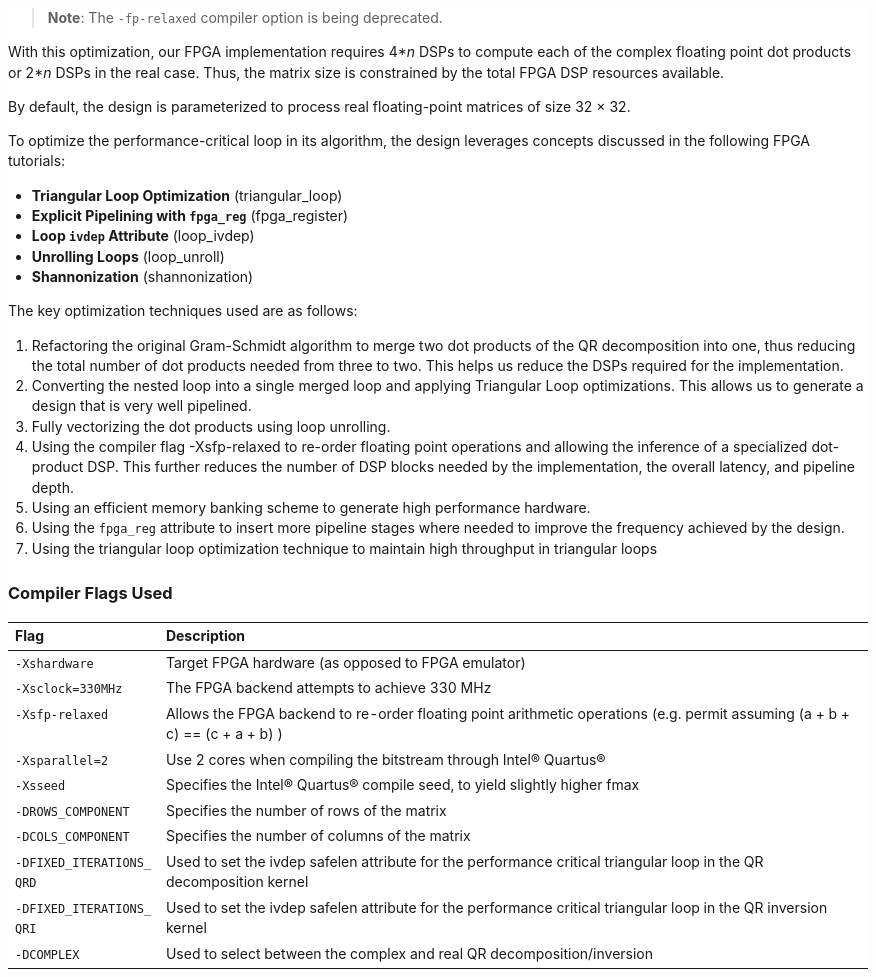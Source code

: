 >**Note**: The `-fp-relaxed` compiler option is being deprecated.

With this optimization, our FPGA implementation requires 4*_n_ DSPs to compute each of the complex floating point dot products or 2*_n_ DSPs in the real case. Thus, the matrix size is constrained by the total FPGA DSP resources available.

By default, the design is parameterized to process real floating-point matrices of size 32 × 32.

To optimize the performance-critical loop in its algorithm, the design leverages concepts discussed in the following FPGA tutorials:

- **Triangular Loop Optimization** (triangular_loop)
- **Explicit Pipelining with `fpga_reg`** (fpga_register)
- **Loop `ivdep` Attribute** (loop_ivdep)
- **Unrolling Loops** (loop_unroll)
- **Shannonization** (shannonization)

The key optimization techniques used are as follows:
1. Refactoring the original Gram-Schmidt algorithm to merge two dot products of the QR decomposition into one, thus reducing the total number of dot products needed from three to two. This helps us reduce the DSPs required for the implementation.
2. Converting the nested loop into a single merged loop and applying Triangular Loop optimizations. This allows us to generate a design that is very well pipelined.
3. Fully vectorizing the dot products using loop unrolling.
4. Using the compiler flag -Xsfp-relaxed to re-order floating point operations and allowing the inference of a specialized dot-product DSP. This further reduces the number of DSP blocks needed by the implementation, the overall latency, and pipeline depth.
5. Using an efficient memory banking scheme to generate high performance hardware.
6. Using the `fpga_reg` attribute to insert more pipeline stages where needed to improve the frequency achieved by the design.
7. Using the triangular loop optimization technique to maintain high throughput in triangular loops

### Compiler Flags Used

| Flag                      | Description
|:---                       |:---
| `-Xshardware`             | Target FPGA hardware (as opposed to FPGA emulator)
| `-Xsclock=330MHz`         | The FPGA backend attempts to achieve 330 MHz
| `-Xsfp-relaxed`           | Allows the FPGA backend to re-order floating point arithmetic operations (e.g. permit assuming (a + b + c) == (c + a + b) )
| `-Xsparallel=2`           | Use 2 cores when compiling the bitstream through Intel® Quartus®
| `-Xsseed`                 | Specifies the Intel® Quartus® compile seed, to yield slightly higher fmax
| `-DROWS_COMPONENT`        | Specifies the number of rows of the matrix
| `-DCOLS_COMPONENT`        | Specifies the number of columns of the matrix
| `-DFIXED_ITERATIONS_QRD`  | Used to set the ivdep safelen attribute for the performance critical triangular loop in the QR decomposition kernel
| `-DFIXED_ITERATIONS_QRI`  | Used to set the ivdep safelen attribute for the performance critical triangular loop in the QR inversion kernel
| `-DCOMPLEX`               | Used to select between the complex and real QR decomposition/inversion
